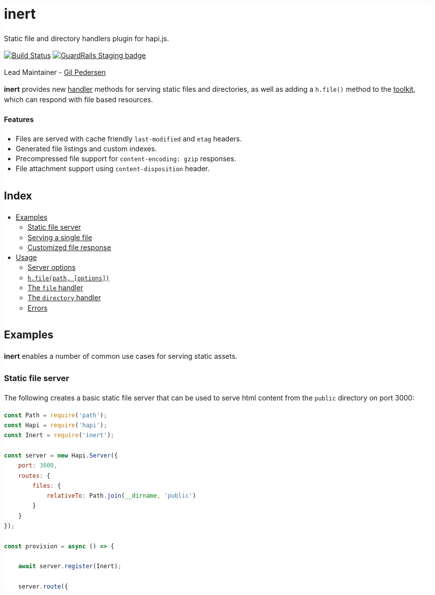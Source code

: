 # inert

Static file and directory handlers plugin for hapi.js.

[![Build Status](https://secure.travis-ci.org/hapijs/inert.svg)](http://travis-ci.org/hapijs/inert) [![GuardRails Staging badge](https://badges.staging.guardrails.io/fictional-tribble/hapijs--inert.svg)](https://www.staging.guardrails.io)

Lead Maintainer - [Gil Pedersen](https://github.com/kanongil)

**inert** provides new [handler](https://github.com/hapijs/hapi/blob/master/API.md#serverhandlername-method)
methods for serving static files and directories, as well as adding a `h.file()` method to the
[toolkit](https://github.com/hapijs/hapi/blob/master/API.md#response-toolkit), which can respond with
file based resources.

#### Features

 * Files are served with cache friendly `last-modified` and `etag` headers.
 * Generated file listings and custom indexes.
 * Precompressed file support for `content-encoding: gzip` responses.
 * File attachment support using `content-disposition`  header.

## Index

  - [Examples](#examples)
      - [Static file server](#static-file-server)
      - [Serving a single file](#serving-a-single-file)
      - [Customized file response](#customized-file-response)
  - [Usage](#usage)
      - [Server options](#server-options)
      - [`h.file(path, [options])`](#hfilepath-options)
      - [The `file` handler](#the-file-handler)
      - [The `directory` handler](#the-directory-handler)
      - [Errors](#errors)

## Examples

**inert** enables a number of common use cases for serving static assets.

### Static file server

The following creates a basic static file server that can be used to serve html content from the
`public` directory on port 3000:

```js
const Path = require('path');
const Hapi = require('hapi');
const Inert = require('inert');

const server = new Hapi.Server({
    port: 3000,
    routes: {
        files: {
            relativeTo: Path.join(__dirname, 'public')
        }
    }
});

const provision = async () => {

    await server.register(Inert);

    server.route({
```